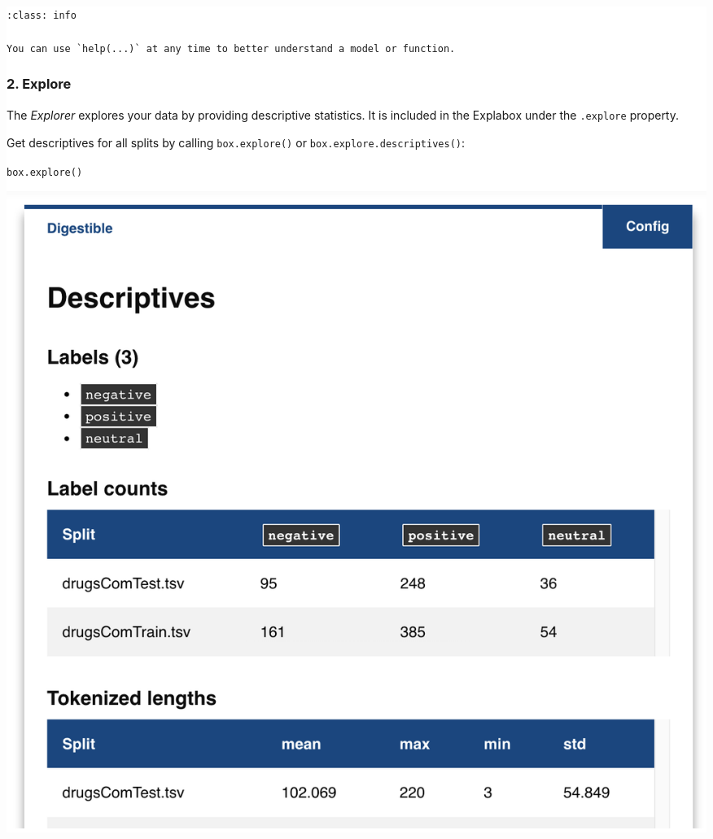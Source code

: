 ```{admonition} NOTE
:class: info

You can use `help(...)` at any time to better understand a model or function.
```

<a name='explore'></a>
### 2. Explore
The *Explorer* explores your data by providing descriptive statistics. It is included in the Explabox under the `.explore` property.

Get descriptives for all splits by calling `box.explore()` or `box.explore.descriptives()`:

```python
box.explore()
```
![drugscom_explore](https://github.com/MarcelRobeer/explabox/blob/main/img/example/drugscom_explore.png?raw=true)
